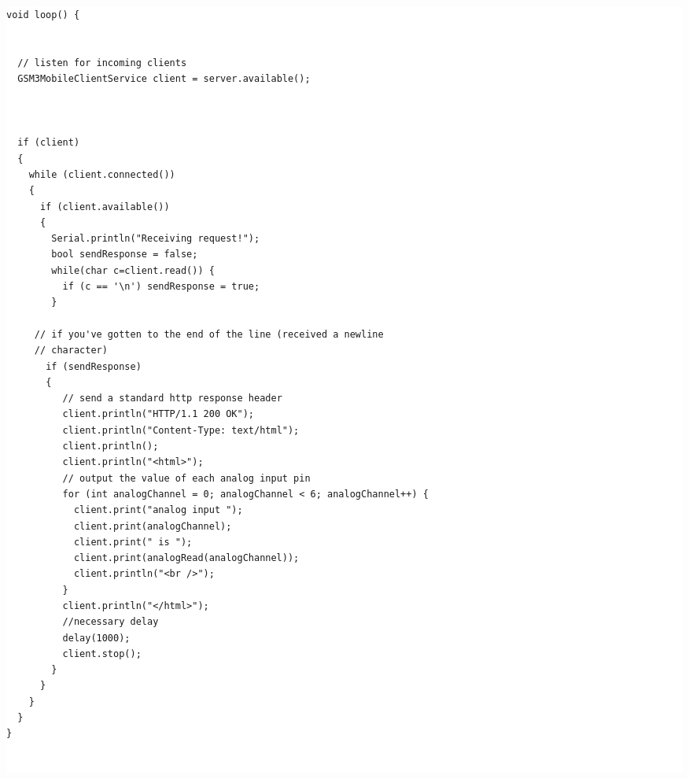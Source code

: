 ```
void loop() {


  // listen for incoming clients
  GSM3MobileClientService client = server.available();



  if (client)
  {  
    while (client.connected())
    {
      if (client.available())
      {
        Serial.println("Receiving request!");
        bool sendResponse = false;
        while(char c=client.read()) {
          if (c == '\n') sendResponse = true;
        }

     // if you've gotten to the end of the line (received a newline
     // character)
       if (sendResponse)
       {
          // send a standard http response header
          client.println("HTTP/1.1 200 OK");
          client.println("Content-Type: text/html");
          client.println();
          client.println("<html>");
          // output the value of each analog input pin
          for (int analogChannel = 0; analogChannel < 6; analogChannel++) {
            client.print("analog input ");
            client.print(analogChannel);
            client.print(" is ");
            client.print(analogRead(analogChannel));
            client.println("<br />");      
          }
          client.println("</html>");
          //necessary delay
          delay(1000);
          client.stop();
        }
      }
    }
  }
}

 
```

